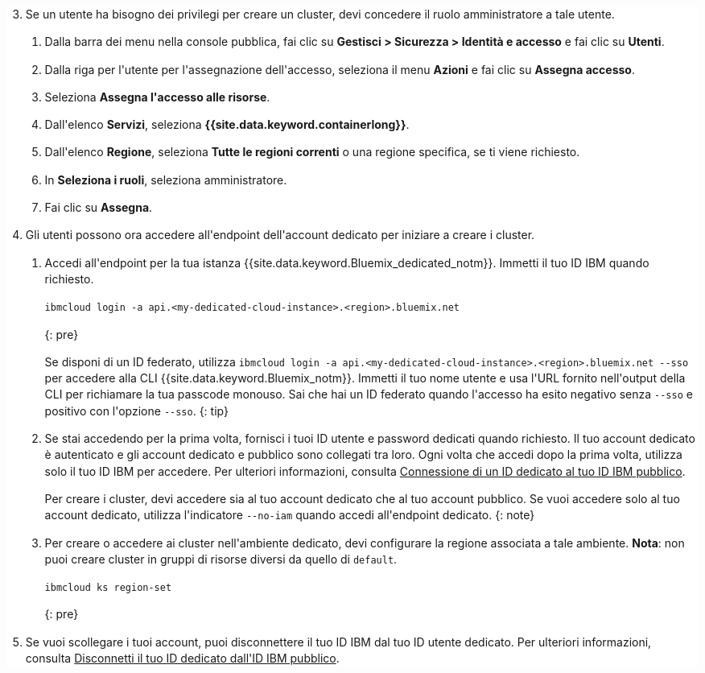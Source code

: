 3.  Se un utente ha bisogno dei privilegi per creare un cluster, devi concedere il ruolo amministratore a tale utente.

    1.  Dalla barra dei menu nella console pubblica, fai clic su **Gestisci > Sicurezza > Identità e accesso** e fai clic su **Utenti**.

    2.  Dalla riga per l'utente per l'assegnazione dell'accesso, seleziona il menu **Azioni** e fai clic su **Assegna accesso**.

    3.  Seleziona **Assegna l'accesso alle risorse**.

    4.  Dall'elenco **Servizi**, seleziona **{{site.data.keyword.containerlong}}**.

    5.  Dall'elenco **Regione**, seleziona **Tutte le regioni correnti** o una regione specifica, se ti viene richiesto.

    6. In **Seleziona i ruoli**, seleziona amministratore.

    7. Fai clic su **Assegna**.

4.  Gli utenti possono ora accedere all'endpoint dell'account dedicato per iniziare a creare i cluster.

    1.  Accedi all'endpoint per la tua istanza {{site.data.keyword.Bluemix_dedicated_notm}}. Immetti il tuo ID IBM quando richiesto.

        ```
        ibmcloud login -a api.<my-dedicated-cloud-instance>.<region>.bluemix.net
        ```
        {: pre}

        Se disponi di un ID federato, utilizza `ibmcloud login -a api.<my-dedicated-cloud-instance>.<region>.bluemix.net --sso` per accedere alla CLI {{site.data.keyword.Bluemix_notm}}. Immetti il tuo nome utente e usa l'URL fornito nell'output della CLI per richiamare la tua passcode monouso. Sai che hai un ID federato quando l'accesso ha esito negativo senza `--sso` e positivo con l'opzione `--sso`.
        {: tip}

    2.  Se stai accedendo per la prima volta, fornisci i tuoi ID utente e password dedicati quando richiesto. Il tuo account dedicato è autenticato e gli account dedicato e pubblico sono collegati tra loro. Ogni volta che accedi dopo la prima volta, utilizza solo il tuo ID IBM per accedere. Per ulteriori informazioni, consulta [Connessione di un ID dedicato al tuo ID IBM pubblico](/docs/iam?topic=iam-connect_dedicated_id#connect_dedicated_id).

        Per creare i cluster, devi accedere sia al tuo account dedicato che al tuo account pubblico. Se vuoi accedere solo al tuo account dedicato, utilizza l'indicatore `--no-iam` quando accedi all'endpoint dedicato.
        {: note}

    3.  Per creare o accedere ai cluster nell'ambiente dedicato, devi configurare la regione associata a tale ambiente. **Nota**: non puoi creare cluster in gruppi di risorse diversi da quello di `default`.

        ```
        ibmcloud ks region-set
        ```
        {: pre}

5.  Se vuoi scollegare i tuoi account, puoi disconnettere il tuo ID IBM dal tuo ID utente dedicato. Per ulteriori informazioni, consulta [Disconnetti il tuo ID dedicato dall'ID IBM pubblico](/docs/iam?topic=iam-connect_dedicated_id#disconnect_id).
